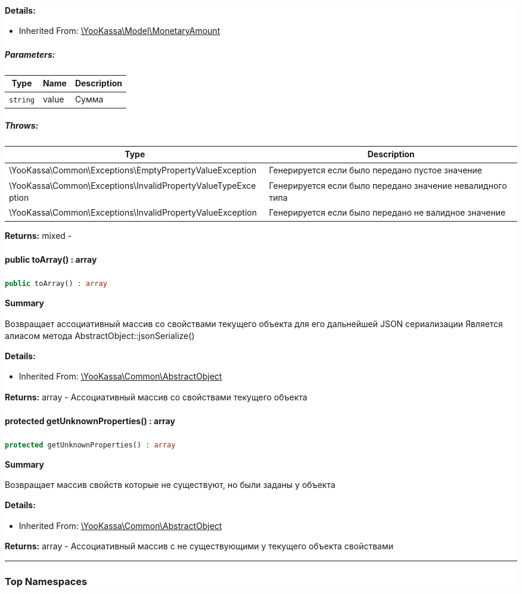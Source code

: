 **Details:**
* Inherited From: [\YooKassa\Model\MonetaryAmount](../classes/YooKassa-Model-MonetaryAmount.md)
##### Parameters:
| Type | Name | Description |
| ---- | ---- | ----------- |
| <code lang="php">string</code> | value  | Сумма |
##### Throws:
| Type | Description |
| ---- | ----------- |
| \YooKassa\Common\Exceptions\EmptyPropertyValueException | Генерируется если было передано пустое значение |
| \YooKassa\Common\Exceptions\InvalidPropertyValueTypeException | Генерируется если было передано значение невалидного типа |
| \YooKassa\Common\Exceptions\InvalidPropertyValueException | Генерируется если было передано не валидное значение |

**Returns:** mixed - 


<a name="method_toArray" class="anchor"></a>
#### public toArray() : array

```php
public toArray() : array
```

**Summary**

Возвращает ассоциативный массив со свойствами текущего объекта для его дальнейшей JSON сериализации
Является алиасом метода AbstractObject::jsonSerialize()

**Details:**
* Inherited From: [\YooKassa\Common\AbstractObject](../classes/YooKassa-Common-AbstractObject.md)

**Returns:** array - Ассоциативный массив со свойствами текущего объекта


<a name="method_getUnknownProperties" class="anchor"></a>
#### protected getUnknownProperties() : array

```php
protected getUnknownProperties() : array
```

**Summary**

Возвращает массив свойств которые не существуют, но были заданы у объекта

**Details:**
* Inherited From: [\YooKassa\Common\AbstractObject](../classes/YooKassa-Common-AbstractObject.md)

**Returns:** array - Ассоциативный массив с не существующими у текущего объекта свойствами



---

### Top Namespaces
